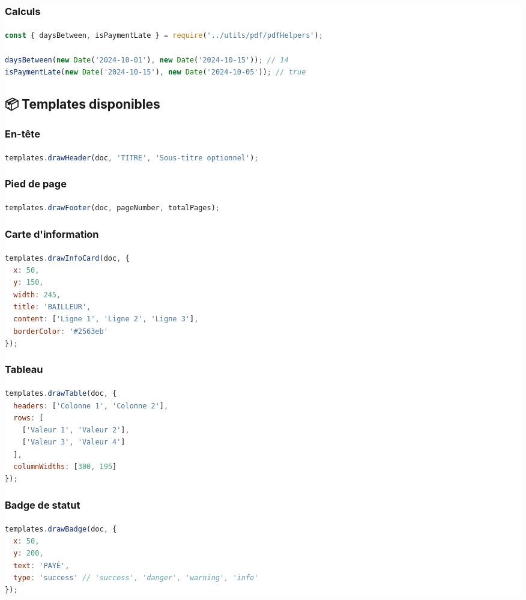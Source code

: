### Calculs

```javascript
const { daysBetween, isPaymentLate } = require('../utils/pdf/pdfHelpers');

daysBetween(new Date('2024-10-01'), new Date('2024-10-15')); // 14
isPaymentLate(new Date('2024-10-15'), new Date('2024-10-05')); // true
```

## 📦 Templates disponibles

### En-tête
```javascript
templates.drawHeader(doc, 'TITRE', 'Sous-titre optionnel');
```

### Pied de page
```javascript
templates.drawFooter(doc, pageNumber, totalPages);
```

### Carte d'information
```javascript
templates.drawInfoCard(doc, {
  x: 50,
  y: 150,
  width: 245,
  title: 'BAILLEUR',
  content: ['Ligne 1', 'Ligne 2', 'Ligne 3'],
  borderColor: '#2563eb'
});
```

### Tableau
```javascript
templates.drawTable(doc, {
  headers: ['Colonne 1', 'Colonne 2'],
  rows: [
    ['Valeur 1', 'Valeur 2'],
    ['Valeur 3', 'Valeur 4']
  ],
  columnWidths: [300, 195]
});
```

### Badge de statut
```javascript
templates.drawBadge(doc, {
  x: 50,
  y: 200,
  text: 'PAYÉ',
  type: 'success' // 'success', 'danger', 'warning', 'info'
});
```
